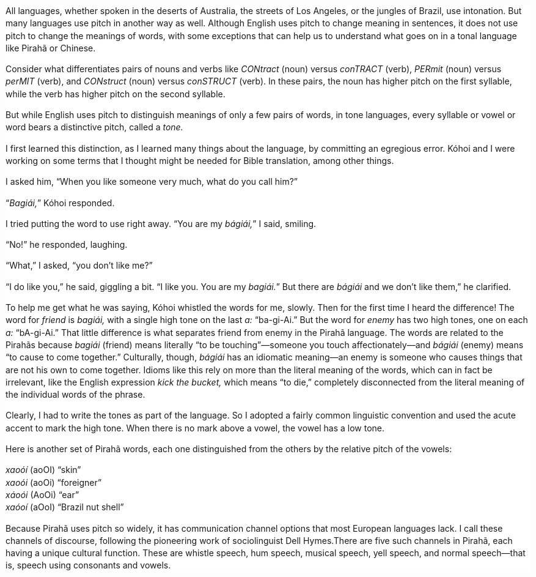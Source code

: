 All languages, whether spoken in the deserts of Australia, the streets of Los Angeles, or the jungles of Brazil, use intonation. But many languages use pitch in another way as well. Although English uses pitch to change meaning in sentences, it does not use pitch to change the meanings of words, with some exceptions that can help us to understand what goes on in a tonal language like Pirahã or Chinese.

Consider what differentiates pairs of nouns and verbs like *CONtract* \(noun\) versus *conTRACT* \(verb\), *PERmit* \(noun\) versus *perMIT* \(verb\), and *CONstruct* \(noun\) versus *conSTRUCT* \(verb\). In these pairs, the noun has higher pitch on the first syllable, while the verb has higher pitch on the second syllable.

But while English uses pitch to distinguish meanings of only a few pairs of words, in tone languages, every syllable or vowel or word bears a distinctive pitch, called a *tone.*

I first learned this distinction, as I learned many things about the language, by committing an egregious error. Kóhoi and I were working on some terms that I thought might be needed for Bible translation, among other things.

I asked him, “When you like someone very much, what do you call him?”

“*Bagiái,*” Kóhoi responded.

I tried putting the word to use right away. “You are my *bágiái,*” I said, smiling.

“No\!” he responded, laughing.

“What,” I asked, “you don’t like me?”

“I do like you,” he said, giggling a bit. “I like you. You are my *bagiái.*” But there are *bágiái* and we don’t like them,” he clarified.

To help me get what he was saying, Kóhoi whistled the words for me, slowly. Then for the first time I heard the difference\! The word for *friend* is *bagiái,* with a single high tone on the last *a:* “ba-gi-Ai.” But the word for *enemy* has two high tones, one on each *a:* “bA-gi-Ai.” That little difference is what separates friend from enemy in the Pirahã language. The words are related to the Pirahãs because *bagiái* \(friend\) means literally “to be touching”—someone you touch affectionately—and *bágiái* \(enemy\) means “to cause to come together.” Culturally, though, *bágiái* has an idiomatic meaning—an enemy is someone who causes things that are not his own to come together. Idioms like this rely on more than the literal meaning of the words, which can in fact be irrelevant, like the English expression *kick the bucket,* which means “to die,” completely disconnected from the literal meaning of the individual words of the phrase.

Clearly, I had to write the tones as part of the language. So I adopted a fairly common linguistic convention and used the acute accent to mark the high tone. When there is no mark above a vowel, the vowel has a low tone.

Here is another set of Pirahã words, each one distinguished from the others by the relative pitch of the vowels:



*xaoóí* \(aoOI\) “skin”  
*xaoói* \(aoOi\) “foreigner”  
*xáoói* \(AoOi\) “ear”  
*xaóoí* \(aOoI\) “Brazil nut shell”



Because Pirahã uses pitch so widely, it has communication channel options that most European languages lack. I call these channels of discourse, following the pioneering work of sociolinguist Dell Hymes.There are five such channels in Pirahã, each having a unique cultural function. These are whistle speech, hum speech, musical speech, yell speech, and normal speech—that is, speech using consonants and vowels.
